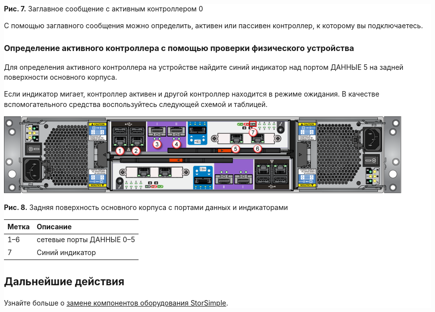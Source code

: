 **Рис. 7.** Заглавное сообщение с активным контроллером 0

С помощью заглавного сообщения можно определить, активен или пассивен контроллер, к которому вы подключаетесь.

### Определение активного контроллера с помощью проверки физического устройства

Для определения активного контроллера на устройстве найдите синий индикатор над портом ДАННЫЕ 5 на задней поверхности основного корпуса.

Если индикатор мигает, контроллер активен и другой контроллер находится в режиме ожидания. В качестве вспомогательного средства воспользуйтесь следующей схемой и таблицей.

![Задняя панель основного корпуса устройства с портами данных](./media/storsimple-controller-replacement/IC741055.png)

**Рис. 8.** Задняя поверхность основного корпуса с портами данных и индикаторами

|Метка|Описание|
|:----|:----------|
|1–6|сетевые порты ДАННЫЕ 0–5|
|7|Синий индикатор|


## Дальнейшие действия

Узнайте больше о [замене компонентов оборудования StorSimple](storsimple-hardware-component-replacement.md).

